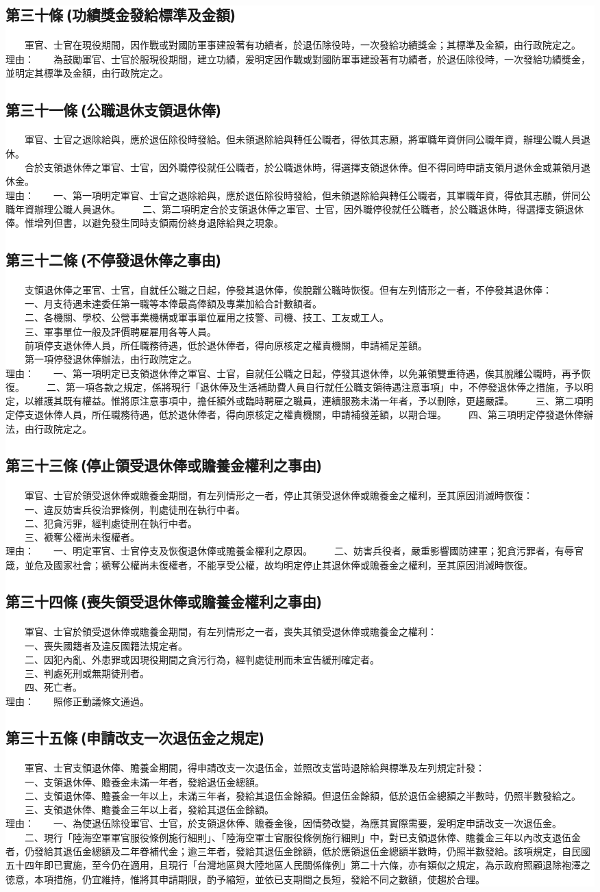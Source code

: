 第三十條 (功績獎金發給標準及金額)
---------------------------------
　　軍官、士官在現役期間，因作戰或對國防軍事建設著有功績者，於退伍除役時，一次發給功績獎金；其標準及金額，由行政院定之。  
理由：　　為鼓勵軍官、士官於服現役期間，建立功績，爰明定因作戰或對國防軍事建設著有功績者，於退伍除役時，一次發給功績獎金，並明定其標準及金額，由行政院定之。

第三十一條 (公職退休支領退休俸)
-------------------------------
　　軍官、士官之退除給與，應於退伍除役時發給。但未領退除給與轉任公職者，得依其志願，將軍職年資併同公職年資，辦理公職人員退休。  
　　合於支領退休俸之軍官、士官，因外職停役就任公職者，於公職退休時，得選擇支領退休俸。但不得同時申請支領月退休金或兼領月退休金。  
理由：　　一、第一項明定軍官、士官之退除給與，應於退伍除役時發給，但未領退除給與轉任公職者，其軍職年資，得依其志願，併同公職年資辦理公職人員退休。
　　二、第二項明定合於支領退休俸之軍官、士官，因外職停役就任公職者，於公職退休時，得選擇支領退休俸。惟增列但書，以避免發生同時支領兩份終身退除給與之現象。

第三十二條 (不停發退休俸之事由)
-------------------------------
　　支領退休俸之軍官、士官，自就任公職之日起，停發其退休俸，俟脫離公職時恢復。但有左列情形之一者，不停發其退休俸：  
　　一、月支待遇未達委任第一職等本俸最高俸額及專業加給合計數額者。  
　　二、各機關、學校、公營事業機構或軍事單位雇用之技警、司機、技工、工友或工人。  
　　三、軍事單位一般及評價聘雇雇用各等人員。  
　　前項停支退休俸人員，所任職務待遇，低於退休俸者，得向原核定之權責機關，申請補足差額。  
　　第一項停發退休俸辦法，由行政院定之。  
理由：　　一、第一項明定已支領退休俸之軍官、士官，自就任公職之日起，停發其退休俸，以免兼領雙重待遇，俟其脫離公職時，再予恢復。
　　二、第一項各款之規定，係將現行「退休俸及生活補助費人員自行就任公職支領待遇注意事項」中，不停發退休俸之措施，予以明定，以維護其既有權益。惟將原注意事項中，擔任額外或臨時聘雇之職員，連續服務未滿一年者，予以刪除，更趨嚴謹。
　　三、第二項明定停支退休俸人員，所任職務待遇，低於退休俸者，得向原核定之權責機關，申請補發差額，以期合理。
　　四、第三項明定停發退休俸辦法，由行政院定之。

第三十三條 (停止領受退休俸或贍養金權利之事由)
---------------------------------------------
　　軍官、士官於領受退休俸或贍養金期間，有左列情形之一者，停止其領受退休俸或贍養金之權利，至其原因消滅時恢復：  
　　一、違反妨害兵役治罪條例，判處徒刑在執行中者。  
　　二、犯貪污罪，經判處徒刑在執行中者。  
　　三、褫奪公權尚未復權者。  
理由：　　一、明定軍官、士官停支及恢復退休俸或贍養金權利之原因。
　　二、妨害兵役者，嚴重影響國防建軍；犯貪污罪者，有辱官箴，並危及國家社會；褫奪公權尚未復權者，不能享受公權，故均明定停止其退休俸或贍養金之權利，至其原因消減時恢復。

第三十四條 (喪失領受退休俸或贍養金權利之事由)
---------------------------------------------
　　軍官、士官於領受退休俸或贍養金期間，有左列情形之一者，喪失其領受退休俸或贍養金之權利：  
　　一、喪失國籍者及違反國籍法規定者。  
　　二、因犯內亂、外患罪或因現役期間之貪污行為，經判處徒刑而未宣告緩刑確定者。  
　　三、判處死刑或無期徒刑者。  
　　四、死亡者。  
理由：　　照修正動議條文通過。

第三十五條 (申請改支一次退伍金之規定)
-------------------------------------
　　軍官、士官支領退休俸、贍養金期間，得申請改支一次退伍金，並照改支當時退除給與標準及左列規定計發：  
　　一、支領退休俸、贍養金未滿一年者，發給退伍金總額。  
　　二、支領退休俸、贍養金一年以上，未滿三年者，發給其退伍金餘額。但退伍金餘額，低於退伍金總額之半數時，仍照半數發給之。  
　　三、支領退休俸、贍養金三年以上者，發給其退伍金餘額。  
理由：　　一、為使退伍除役軍官、士官，於支領退休俸、贍養金後，因情勢改變，為應其實際需要，爰明定申請改支一次退伍金。
　　二、現行「陸海空軍軍官服役條例施行細則」、「陸海空軍士官服役條例施行細則」中，對已支領退休俸、贍養金三年以內改支退伍金者，仍發給其退伍金總額及二年眷補代金；逾三年者，發給其退伍金餘額，低於應領退伍金總額半數時，仍照半數發給。該項規定，自民國五十四年即已實施，至今仍在適用，且現行「台灣地區與大陸地區人民關係條例」第二十六條，亦有類似之規定，為示政府照顧退除袍澤之徳意，本項措施，仍宜維持，惟將其申請期限，酌予縮短，並依已支期間之長短，發給不同之數額，使趨於合理。
